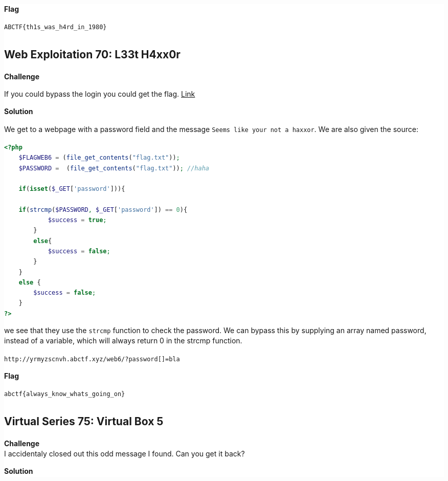 **Flag**  
```
ABCTF{th1s_was_h4rd_in_1980}
```

## Web Exploitation 70: L33t H4xx0r

**Challenge**  

If you could bypass the login you could get the flag. [Link](http://yrmyzscnvh.abctf.xyz/web6/)

**Solution**  

We get to a webpage with a password field and the message `Seems like your not a haxxor`. We are also given the source:

```php
<?php
    $FLAGWEB6 = (file_get_contents("flag.txt"));
    $PASSWORD =  (file_get_contents("flag.txt")); //haha

    if(isset($_GET['password'])){

    if(strcmp($PASSWORD, $_GET['password']) == 0){
            $success = true;
        }
        else{
            $success = false;
        }
    }
    else {
        $success = false;
    }
?>

```

we see that they use the `strcmp` function to check the password. We can bypass this
by supplying an array named password, instead of a variable, which will always
return 0 in the strcmp function.

```
http://yrmyzscnvh.abctf.xyz/web6/?password[]=bla
```

**Flag**  
```
abctf{always_know_whats_going_on}
```

## Virtual Series 75: Virtual Box 5

**Challenge**  
I accidentaly closed out this odd message I found. Can you get it back?

**Solution**  
